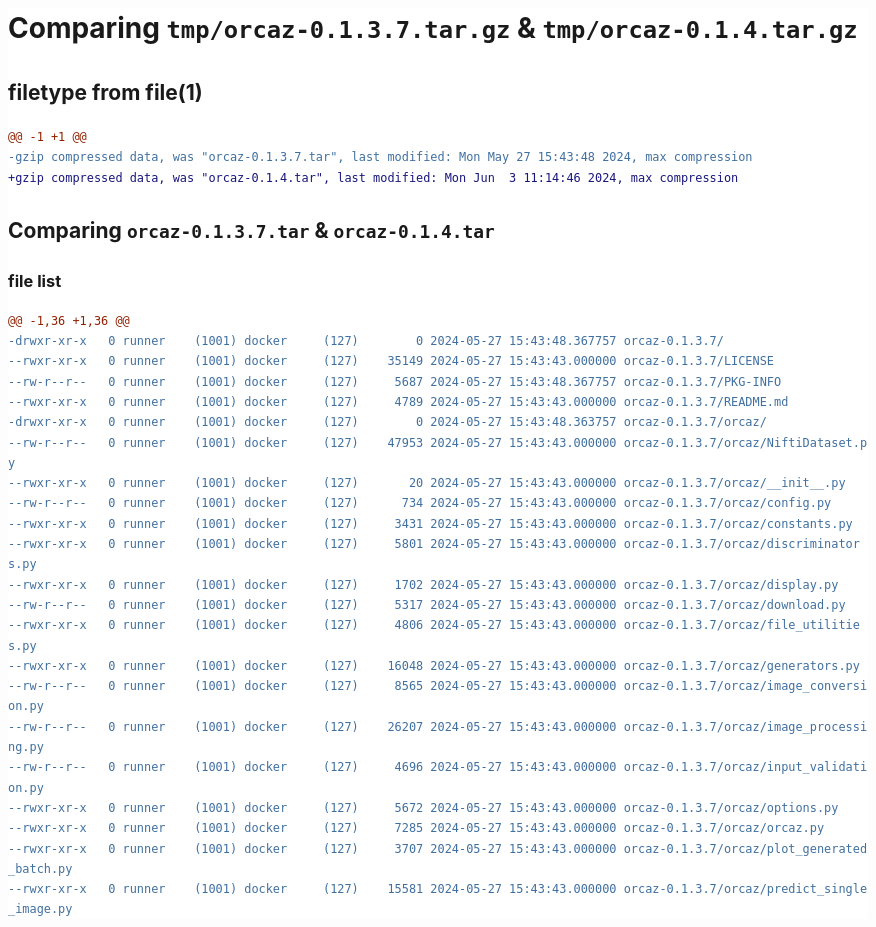 # Comparing `tmp/orcaz-0.1.3.7.tar.gz` & `tmp/orcaz-0.1.4.tar.gz`

## filetype from file(1)

```diff
@@ -1 +1 @@
-gzip compressed data, was "orcaz-0.1.3.7.tar", last modified: Mon May 27 15:43:48 2024, max compression
+gzip compressed data, was "orcaz-0.1.4.tar", last modified: Mon Jun  3 11:14:46 2024, max compression
```

## Comparing `orcaz-0.1.3.7.tar` & `orcaz-0.1.4.tar`

### file list

```diff
@@ -1,36 +1,36 @@
-drwxr-xr-x   0 runner    (1001) docker     (127)        0 2024-05-27 15:43:48.367757 orcaz-0.1.3.7/
--rwxr-xr-x   0 runner    (1001) docker     (127)    35149 2024-05-27 15:43:43.000000 orcaz-0.1.3.7/LICENSE
--rw-r--r--   0 runner    (1001) docker     (127)     5687 2024-05-27 15:43:48.367757 orcaz-0.1.3.7/PKG-INFO
--rwxr-xr-x   0 runner    (1001) docker     (127)     4789 2024-05-27 15:43:43.000000 orcaz-0.1.3.7/README.md
-drwxr-xr-x   0 runner    (1001) docker     (127)        0 2024-05-27 15:43:48.363757 orcaz-0.1.3.7/orcaz/
--rw-r--r--   0 runner    (1001) docker     (127)    47953 2024-05-27 15:43:43.000000 orcaz-0.1.3.7/orcaz/NiftiDataset.py
--rwxr-xr-x   0 runner    (1001) docker     (127)       20 2024-05-27 15:43:43.000000 orcaz-0.1.3.7/orcaz/__init__.py
--rw-r--r--   0 runner    (1001) docker     (127)      734 2024-05-27 15:43:43.000000 orcaz-0.1.3.7/orcaz/config.py
--rwxr-xr-x   0 runner    (1001) docker     (127)     3431 2024-05-27 15:43:43.000000 orcaz-0.1.3.7/orcaz/constants.py
--rwxr-xr-x   0 runner    (1001) docker     (127)     5801 2024-05-27 15:43:43.000000 orcaz-0.1.3.7/orcaz/discriminators.py
--rwxr-xr-x   0 runner    (1001) docker     (127)     1702 2024-05-27 15:43:43.000000 orcaz-0.1.3.7/orcaz/display.py
--rw-r--r--   0 runner    (1001) docker     (127)     5317 2024-05-27 15:43:43.000000 orcaz-0.1.3.7/orcaz/download.py
--rwxr-xr-x   0 runner    (1001) docker     (127)     4806 2024-05-27 15:43:43.000000 orcaz-0.1.3.7/orcaz/file_utilities.py
--rwxr-xr-x   0 runner    (1001) docker     (127)    16048 2024-05-27 15:43:43.000000 orcaz-0.1.3.7/orcaz/generators.py
--rw-r--r--   0 runner    (1001) docker     (127)     8565 2024-05-27 15:43:43.000000 orcaz-0.1.3.7/orcaz/image_conversion.py
--rw-r--r--   0 runner    (1001) docker     (127)    26207 2024-05-27 15:43:43.000000 orcaz-0.1.3.7/orcaz/image_processing.py
--rw-r--r--   0 runner    (1001) docker     (127)     4696 2024-05-27 15:43:43.000000 orcaz-0.1.3.7/orcaz/input_validation.py
--rwxr-xr-x   0 runner    (1001) docker     (127)     5672 2024-05-27 15:43:43.000000 orcaz-0.1.3.7/orcaz/options.py
--rwxr-xr-x   0 runner    (1001) docker     (127)     7285 2024-05-27 15:43:43.000000 orcaz-0.1.3.7/orcaz/orcaz.py
--rwxr-xr-x   0 runner    (1001) docker     (127)     3707 2024-05-27 15:43:43.000000 orcaz-0.1.3.7/orcaz/plot_generated_batch.py
--rwxr-xr-x   0 runner    (1001) docker     (127)    15581 2024-05-27 15:43:43.000000 orcaz-0.1.3.7/orcaz/predict_single_image.py
```